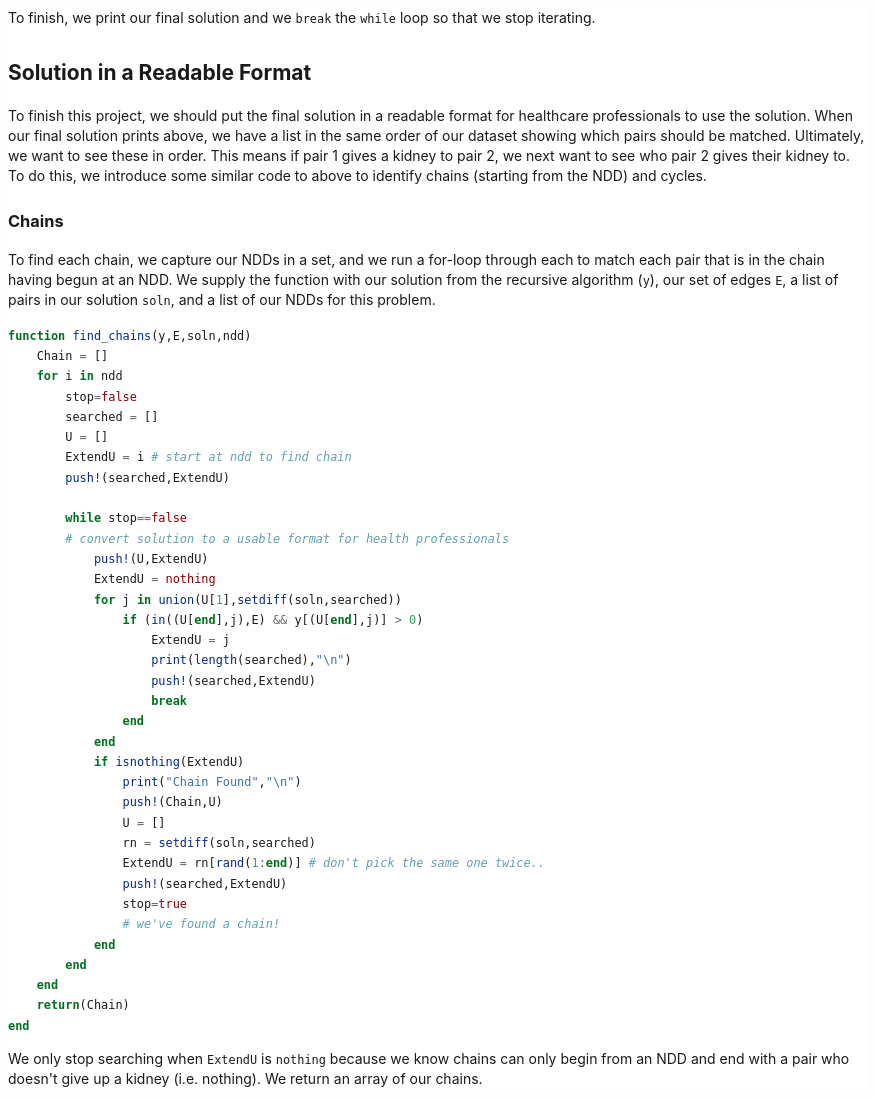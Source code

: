 To finish, we print our final solution and we `break` the `while` loop so that we stop iterating.

## Solution in a Readable Format

To finish this project, we should put the final solution in a readable format for healthcare professionals to use the solution. When our final solution prints above, we have a list in the same order of our dataset showing which pairs should be matched. Ultimately, we want to see these in order. This means if pair 1 gives a kidney to pair 2, we next want to see who pair 2 gives their kidney to. To do this, we introduce some similar code to above to identify chains (starting from the NDD) and cycles.

### Chains

To find each chain, we capture our NDDs in a set, and we run a for-loop through each to match each pair that is in the chain having begun at an NDD. We supply the function with our solution from the recursive algorithm (`y`), our set of edges `E`, a list of pairs in our solution `soln`, and a list of our NDDs for this problem.

```julia
function find_chains(y,E,soln,ndd)
    Chain = []
    for i in ndd
        stop=false
        searched = []
        U = []
        ExtendU = i # start at ndd to find chain
        push!(searched,ExtendU)

        while stop==false
        # convert solution to a usable format for health professionals
            push!(U,ExtendU)
            ExtendU = nothing
            for j in union(U[1],setdiff(soln,searched))
                if (in((U[end],j),E) && y[(U[end],j)] > 0)
                    ExtendU = j
                    print(length(searched),"\n")
                    push!(searched,ExtendU)
                    break
                end
            end
            if isnothing(ExtendU)
                print("Chain Found","\n")
                push!(Chain,U)
                U = []
                rn = setdiff(soln,searched)
                ExtendU = rn[rand(1:end)] # don't pick the same one twice..
                push!(searched,ExtendU)
                stop=true
                # we've found a chain!
            end
        end
    end
    return(Chain)
end
```
We only stop searching when `ExtendU` is `nothing` because we know chains can only begin from an NDD and end with a pair who doesn't give up a kidney (i.e. nothing). We return an array of our chains.


[^1]: [Columbia Surgery source on kidney transplants](https://columbiasurgery.org/conditions-and-treatments/living-donor-kidney-transplants)